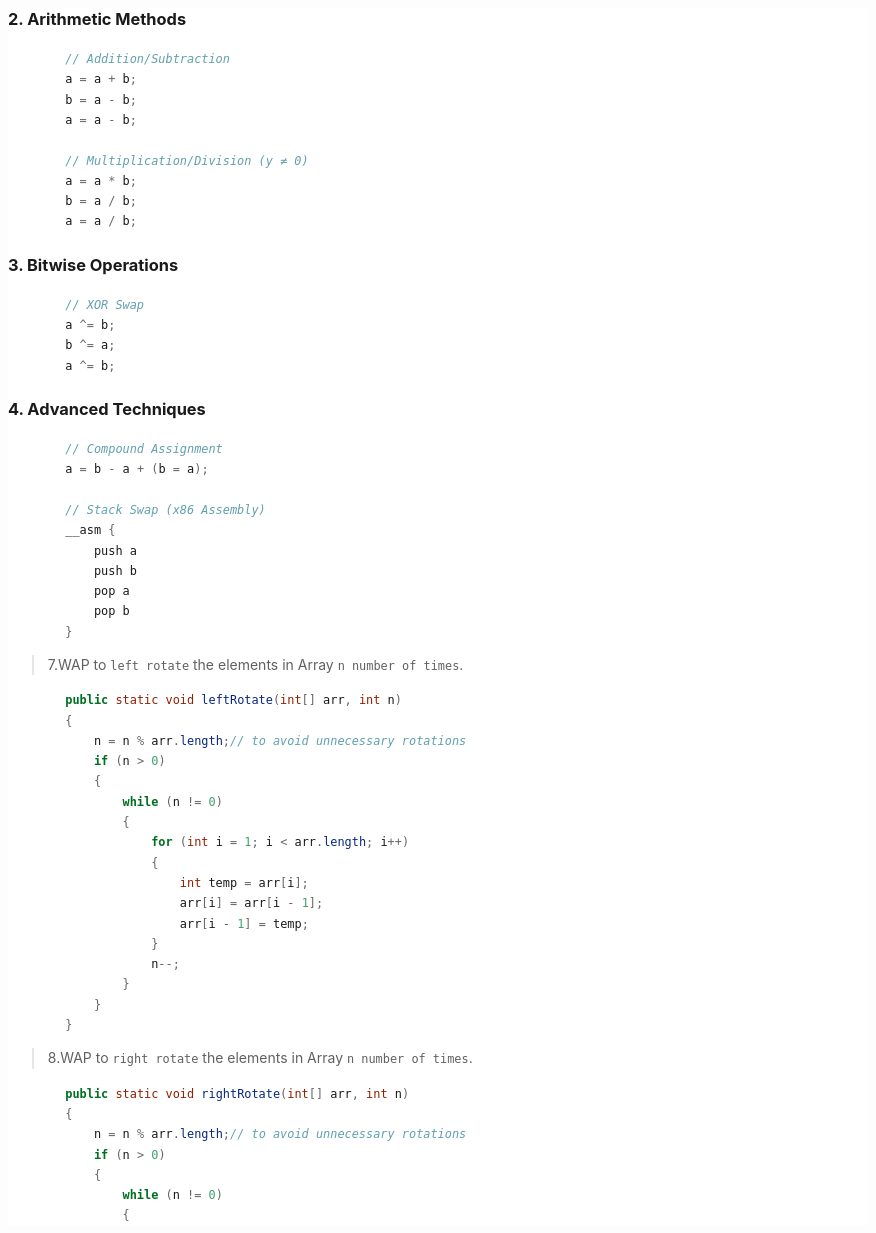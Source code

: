 ### 2. Arithmetic Methods
```java
		// Addition/Subtraction
		a = a + b;
		b = a - b;
		a = a - b;

		// Multiplication/Division (y ≠ 0)
		a = a * b;
		b = a / b;
		a = a / b;
```

### 3. Bitwise Operations
```java
		// XOR Swap
		a ^= b;
		b ^= a;
		a ^= b;
```

### 4. Advanced Techniques
```java
		// Compound Assignment
		a = b - a + (b = a);

		// Stack Swap (x86 Assembly)
		__asm {
			push a
			push b
			pop a
			pop b
		}
```


> 7.WAP to `left rotate` the elements in Array `n number of times`.
```java
		public static void leftRotate(int[] arr, int n) 
		{
			n = n % arr.length;// to avoid unnecessary rotations
			if (n > 0) 
			{
				while (n != 0) 
				{
					for (int i = 1; i < arr.length; i++) 
					{
						int temp = arr[i];
						arr[i] = arr[i - 1];
						arr[i - 1] = temp;
					}
					n--;
				}
			}
		}
```
> 8.WAP to `right rotate` the elements in Array `n number of times`.
```java
		public static void rightRotate(int[] arr, int n) 
		{
			n = n % arr.length;// to avoid unnecessary rotations
			if (n > 0) 
			{
				while (n != 0) 
				{
```